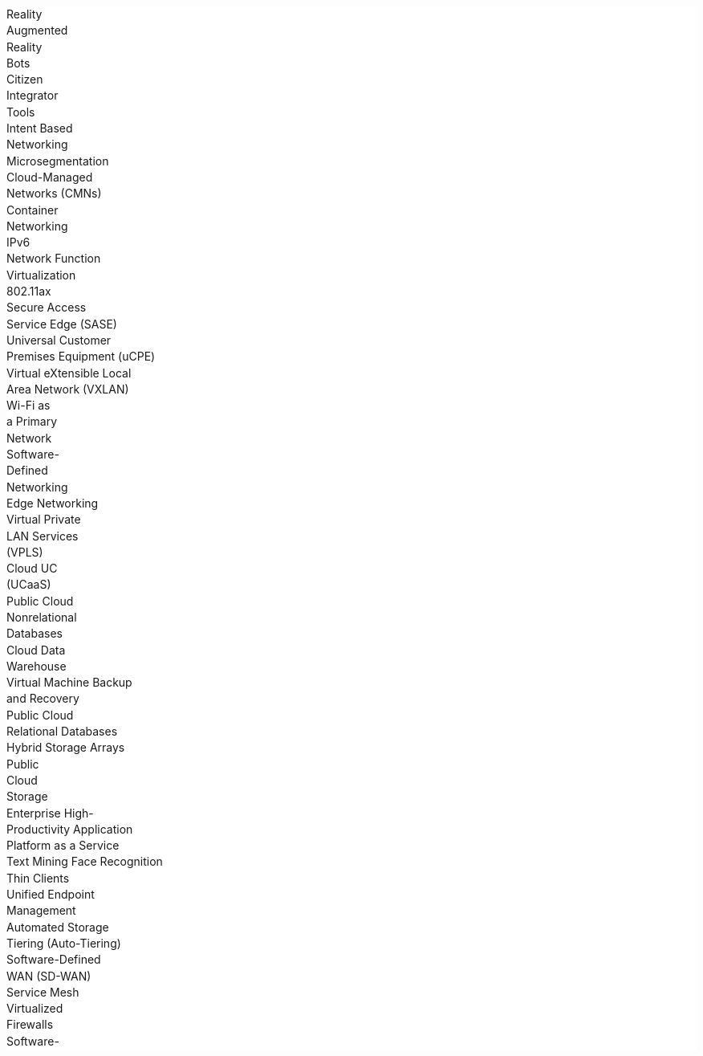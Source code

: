 Reality  
Augmented  
Reality  
Bots  
Citizen  
Integrator  
Tools  
Intent Based  
Networking  
Microsegmentation  
Cloud-Managed  
Networks (CMNs)  
Container  
Networking  
IPv6  
Network Function  
Virtualization  
802.11ax  
Secure Access  
Service Edge (SASE)  
Universal Customer  
Premises Equipment (uCPE)  
Virtual eXtensible Local  
Area Network (VXLAN)  
Wi-Fi as  
a Primary  
Network  
Software-  
Defined  
Networking  
Edge Networking  
Virtual Private  
LAN Services  
(VPLS)  
Cloud UC  
(UCaaS)  
Public Cloud  
Nonrelational  
Databases  
Cloud Data  
Warehouse  
Virtual Machine Backup  
and Recovery  
Public Cloud  
Relational Databases  
Hybrid Storage Arrays  
Public  
Cloud  
Storage  
Enterprise High-  
Productivity Application  
Platform as a Service  
Text Mining Face Recognition  
Thin Clients  
Unified Endpoint  
Management  
Automated Storage  
Tiering (Auto-Tiering)  
Software-Defined  
WAN (SD-WAN)  
Service Mesh  
Virtualized  
Firewalls  
Software-  